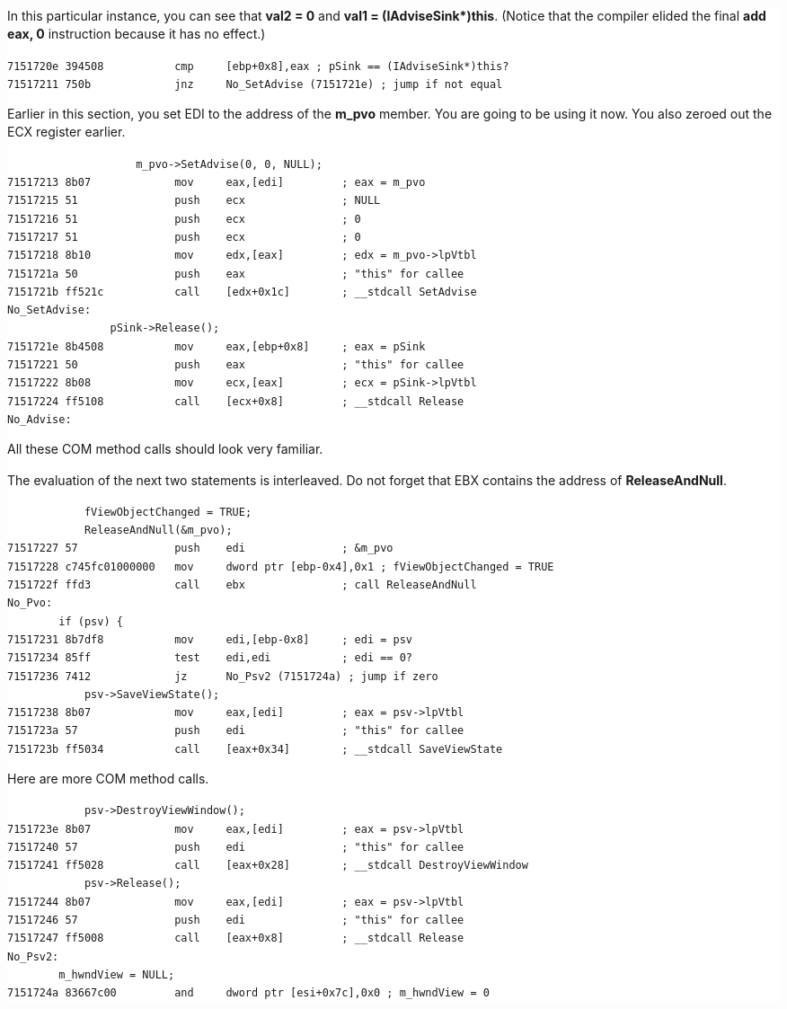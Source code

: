 In this particular instance, you can see that **val2 = 0** and **val1 = (IAdviseSink\*)this**. (Notice that the compiler elided the final **add eax, 0** instruction because it has no effect.)

```
7151720e 394508           cmp     [ebp+0x8],eax ; pSink == (IAdviseSink*)this?
71517211 750b             jnz     No_SetAdvise (7151721e) ; jump if not equal
```

Earlier in this section, you set EDI to the address of the **m\_pvo** member. You are going to be using it now. You also zeroed out the ECX register earlier.

```
                    m_pvo->SetAdvise(0, 0, NULL);
71517213 8b07             mov     eax,[edi]         ; eax = m_pvo
71517215 51               push    ecx               ; NULL
71517216 51               push    ecx               ; 0
71517217 51               push    ecx               ; 0
71517218 8b10             mov     edx,[eax]         ; edx = m_pvo->lpVtbl
7151721a 50               push    eax               ; "this" for callee
7151721b ff521c           call    [edx+0x1c]        ; __stdcall SetAdvise
No_SetAdvise:
                pSink->Release();
7151721e 8b4508           mov     eax,[ebp+0x8]     ; eax = pSink
71517221 50               push    eax               ; "this" for callee
71517222 8b08             mov     ecx,[eax]         ; ecx = pSink->lpVtbl
71517224 ff5108           call    [ecx+0x8]         ; __stdcall Release
No_Advise:
```

All these COM method calls should look very familiar.

The evaluation of the next two statements is interleaved. Do not forget that EBX contains the address of **ReleaseAndNull**.

```
            fViewObjectChanged = TRUE;
            ReleaseAndNull(&m_pvo);
71517227 57               push    edi               ; &m_pvo
71517228 c745fc01000000   mov     dword ptr [ebp-0x4],0x1 ; fViewObjectChanged = TRUE
7151722f ffd3             call    ebx               ; call ReleaseAndNull
No_Pvo:
        if (psv) {
71517231 8b7df8           mov     edi,[ebp-0x8]     ; edi = psv
71517234 85ff             test    edi,edi           ; edi == 0?
71517236 7412             jz      No_Psv2 (7151724a) ; jump if zero
            psv->SaveViewState();
71517238 8b07             mov     eax,[edi]         ; eax = psv->lpVtbl
7151723a 57               push    edi               ; "this" for callee
7151723b ff5034           call    [eax+0x34]        ; __stdcall SaveViewState
```

Here are more COM method calls.

```
            psv->DestroyViewWindow();
7151723e 8b07             mov     eax,[edi]         ; eax = psv->lpVtbl
71517240 57               push    edi               ; "this" for callee
71517241 ff5028           call    [eax+0x28]        ; __stdcall DestroyViewWindow
            psv->Release();
71517244 8b07             mov     eax,[edi]         ; eax = psv->lpVtbl
71517246 57               push    edi               ; "this" for callee
71517247 ff5008           call    [eax+0x8]         ; __stdcall Release
No_Psv2:
        m_hwndView = NULL;
7151724a 83667c00         and     dword ptr [esi+0x7c],0x0 ; m_hwndView = 0
```
